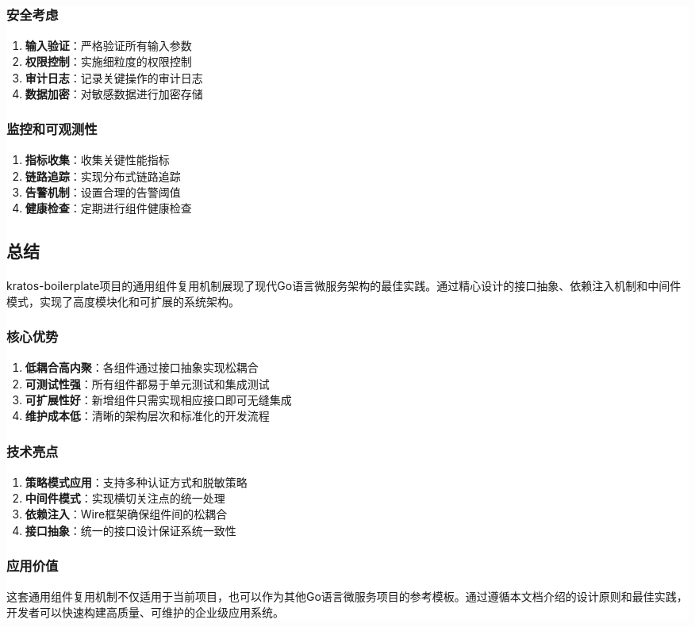 ### 安全考虑

1. **输入验证**：严格验证所有输入参数
2. **权限控制**：实施细粒度的权限控制
3. **审计日志**：记录关键操作的审计日志
4. **数据加密**：对敏感数据进行加密存储

### 监控和可观测性

1. **指标收集**：收集关键性能指标
2. **链路追踪**：实现分布式链路追踪
3. **告警机制**：设置合理的告警阈值
4. **健康检查**：定期进行组件健康检查

## 总结

kratos-boilerplate项目的通用组件复用机制展现了现代Go语言微服务架构的最佳实践。通过精心设计的接口抽象、依赖注入机制和中间件模式，实现了高度模块化和可扩展的系统架构。

### 核心优势

1. **低耦合高内聚**：各组件通过接口抽象实现松耦合
2. **可测试性强**：所有组件都易于单元测试和集成测试
3. **可扩展性好**：新增组件只需实现相应接口即可无缝集成
4. **维护成本低**：清晰的架构层次和标准化的开发流程

### 技术亮点

1. **策略模式应用**：支持多种认证方式和脱敏策略
2. **中间件模式**：实现横切关注点的统一处理
3. **依赖注入**：Wire框架确保组件间的松耦合
4. **接口抽象**：统一的接口设计保证系统一致性

### 应用价值

这套通用组件复用机制不仅适用于当前项目，也可以作为其他Go语言微服务项目的参考模板。通过遵循本文档介绍的设计原则和最佳实践，开发者可以快速构建高质量、可维护的企业级应用系统。
